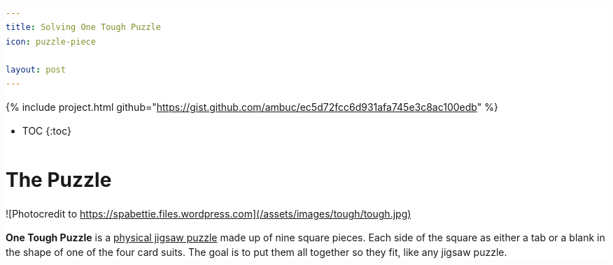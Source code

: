 ```yaml
---
title: Solving One Tough Puzzle
icon: puzzle-piece

layout: post
---
```


{% include project.html
   github="https://gist.github.com/ambuc/ec5d72fcc6d931afa745e3c8ac100edb"
   %}

* TOC
{:toc}

# The Puzzle

![Photocredit to https://spabettie.files.wordpress.com](/assets/images/tough/tough.jpg)

**One Tough Puzzle** is a [physical jigsaw
puzzle](https://www.amazon.com/Ideal-0X120-One-Tough-Puzzle/dp/B000A32O2E) made
up of nine square pieces. Each side of the square as either a tab or a blank in
the shape of one of the four card suits. The goal is to put them all together so
they fit, like any jigsaw puzzle.
